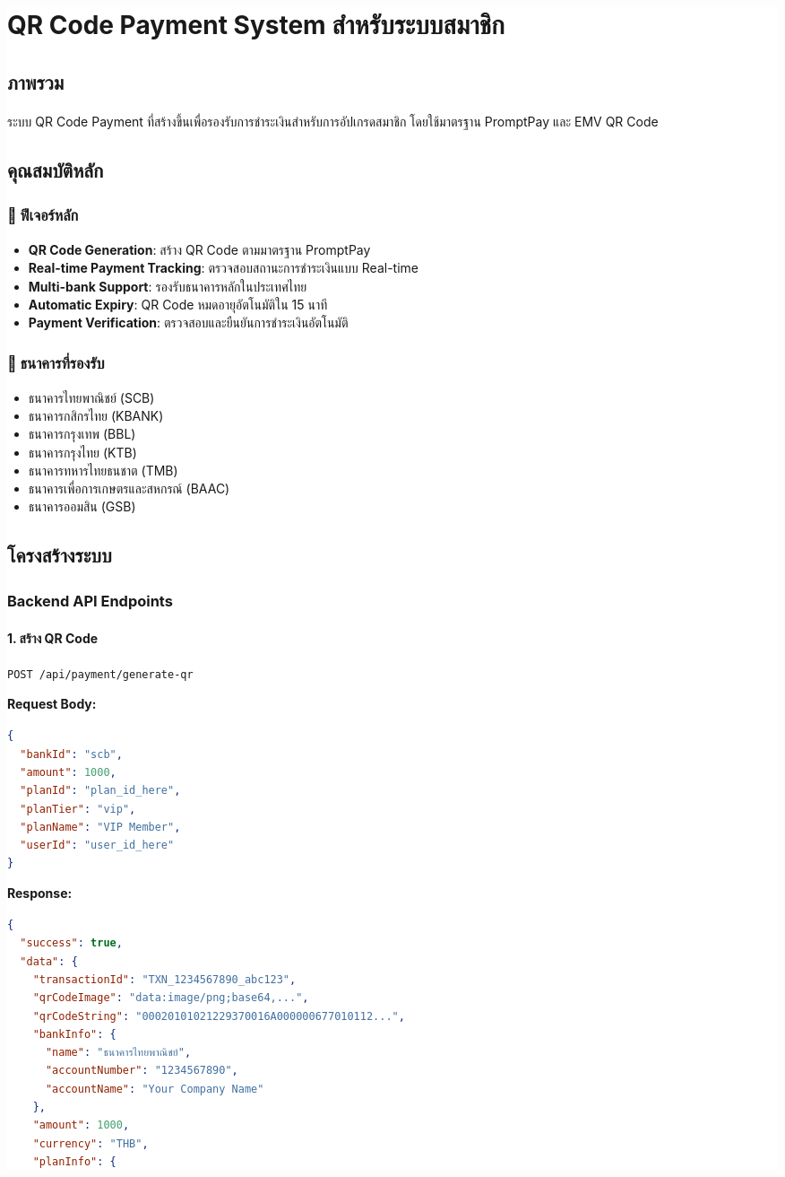# QR Code Payment System สำหรับระบบสมาชิก

## ภาพรวม

ระบบ QR Code Payment ที่สร้างขึ้นเพื่อรองรับการชำระเงินสำหรับการอัปเกรดสมาชิก โดยใช้มาตรฐาน PromptPay และ EMV QR Code

## คุณสมบัติหลัก

### 🎯 ฟีเจอร์หลัก
- **QR Code Generation**: สร้าง QR Code ตามมาตรฐาน PromptPay
- **Real-time Payment Tracking**: ตรวจสอบสถานะการชำระเงินแบบ Real-time
- **Multi-bank Support**: รองรับธนาคารหลักในประเทศไทย
- **Automatic Expiry**: QR Code หมดอายุอัตโนมัติใน 15 นาที
- **Payment Verification**: ตรวจสอบและยืนยันการชำระเงินอัตโนมัติ

### 🏦 ธนาคารที่รองรับ
- ธนาคารไทยพาณิชย์ (SCB)
- ธนาคารกสิกรไทย (KBANK)
- ธนาคารกรุงเทพ (BBL)
- ธนาคารกรุงไทย (KTB)
- ธนาคารทหารไทยธนชาต (TMB)
- ธนาคารเพื่อการเกษตรและสหกรณ์ (BAAC)
- ธนาคารออมสิน (GSB)

## โครงสร้างระบบ

### Backend API Endpoints

#### 1. สร้าง QR Code
```
POST /api/payment/generate-qr
```

**Request Body:**
```json
{
  "bankId": "scb",
  "amount": 1000,
  "planId": "plan_id_here",
  "planTier": "vip",
  "planName": "VIP Member",
  "userId": "user_id_here"
}
```

**Response:**
```json
{
  "success": true,
  "data": {
    "transactionId": "TXN_1234567890_abc123",
    "qrCodeImage": "data:image/png;base64,...",
    "qrCodeString": "00020101021229370016A000000677010112...",
    "bankInfo": {
      "name": "ธนาคารไทยพาณิชย์",
      "accountNumber": "1234567890",
      "accountName": "Your Company Name"
    },
    "amount": 1000,
    "currency": "THB",
    "planInfo": {
```